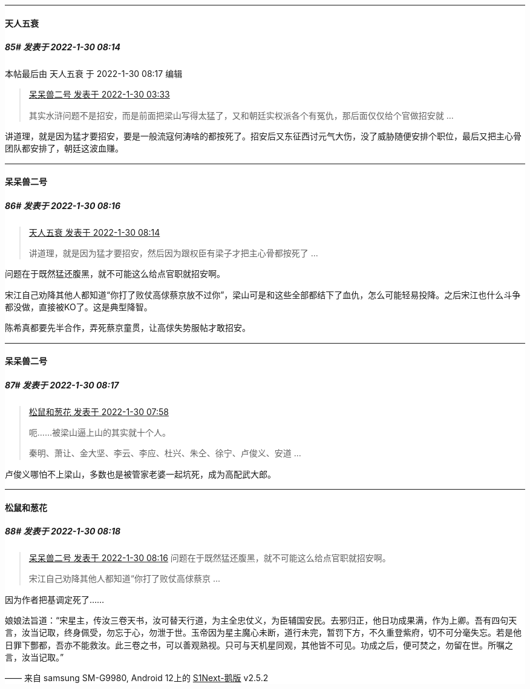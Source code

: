 *****

####  天人五衰  
##### 85#       发表于 2022-1-30 08:14

 本帖最后由 天人五衰 于 2022-1-30 08:17 编辑 
<blockquote><a href="httphttps://bbs.saraba1st.com/2b/forum.php?mod=redirect&amp;goto=findpost&amp;pid=54480198&amp;ptid=2049888" target="_blank">呆呆兽二号 发表于 2022-1-30 03:33</a>

其实水浒问题不是招安，而是前面把梁山写得太猛了，又和朝廷实权派各个有冤仇，那后面仅仅给个官做招安就 ...</blockquote>
讲道理，就是因为猛才要招安，要是一般流寇何涛啥的都按死了。招安后又东征西讨元气大伤，没了威胁随便安排个职位，最后又把主心骨团队都安排了，朝廷这波血赚。

*****

####  呆呆兽二号  
##### 86#       发表于 2022-1-30 08:16

<blockquote><a href="httphttps://bbs.saraba1st.com/2b/forum.php?mod=redirect&amp;goto=findpost&amp;pid=54480545&amp;ptid=2049888" target="_blank">天人五衰 发表于 2022-1-30 08:14</a>

讲道理，就是因为猛才要招安，然后因为跟权臣有梁子才把主心骨都按死了 ...</blockquote>
问题在于既然猛还腹黑，就不可能这么给点官职就招安啊。

宋江自己劝降其他人都知道“你打了败仗高俅蔡京放不过你”，梁山可是和这些全部都结下了血仇，怎么可能轻易投降。之后宋江也什么斗争都没做，直接被KO了。这是典型降智。

陈希真都要先半合作，弄死蔡京童贯，让高俅失势服帖才敢招安。

*****

####  呆呆兽二号  
##### 87#       发表于 2022-1-30 08:17

<blockquote><a href="httphttps://bbs.saraba1st.com/2b/forum.php?mod=redirect&amp;goto=findpost&amp;pid=54480490&amp;ptid=2049888" target="_blank">松鼠和葱花 发表于 2022-1-30 07:58</a>

呃……被梁山逼上山的其实就十个人。

秦明、萧让、金大坚、李云、李应、杜兴、朱仝、徐宁、卢俊义、安道 ...</blockquote>
卢俊义哪怕不上梁山，多数也是被管家老婆一起坑死，成为高配武大郎。

*****

####  松鼠和葱花  
##### 88#       发表于 2022-1-30 08:18

<blockquote><a href="httphttps://bbs.saraba1st.com/2b/forum.php?mod=redirect&amp;goto=findpost&amp;pid=54480555&amp;ptid=2049888" target="_blank">呆呆兽二号 发表于 2022-1-30 08:16</a>
问题在于既然猛还腹黑，就不可能这么给点官职就招安啊。

宋江自己劝降其他人都知道“你打了败仗高俅蔡京 ...</blockquote>
因为作者把基调定死了……

娘娘法旨道：“宋星主，传汝三卷天书，汝可替天行道，为主全忠仗义，为臣辅国安民。去邪归正，他日功成果满，作为上卿。吾有四句天言，汝当记取，终身佩受，勿忘于心，勿泄于世。玉帝因为星主魔心未断，道行未完，暂罚下方，不久重登紫府，切不可分毫失忘。若是他日罪下酆都，吾亦不能救汝。此三卷之书，可以善观熟视。只可与天机星同观，其他皆不可见。功成之后，便可焚之，勿留在世。所嘱之言，汝当记取。”

—— 来自 samsung SM-G9980, Android 12上的 [S1Next-鹅版](https://github.com/ykrank/S1-Next/releases) v2.5.2
